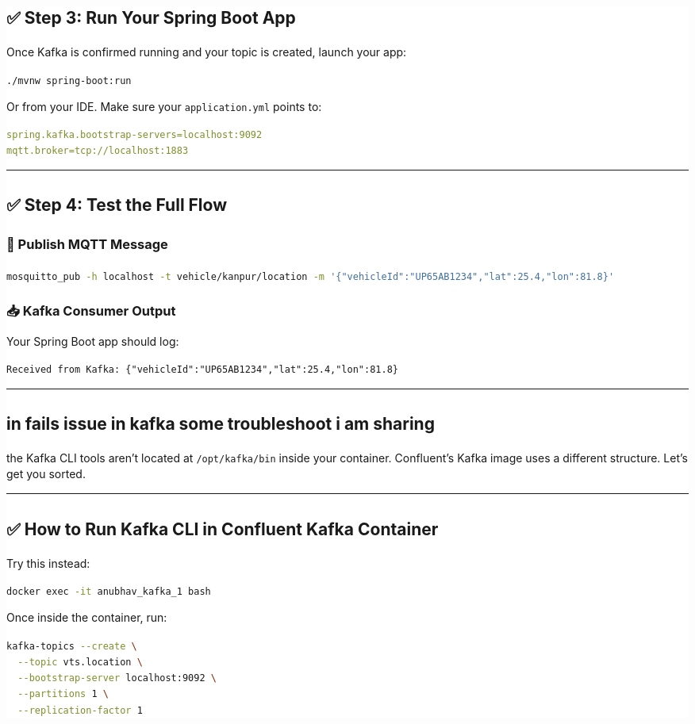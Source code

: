 
## ✅ Step 3: Run Your Spring Boot App

Once Kafka is confirmed running and your topic is created, launch your app:

```bash
./mvnw spring-boot:run
```

Or from your IDE. Make sure your `application.yml` points to:

```yaml
spring.kafka.bootstrap-servers=localhost:9092
mqtt.broker=tcp://localhost:1883
```

---

## ✅ Step 4: Test the Full Flow

### 🧪 Publish MQTT Message

```bash
mosquitto_pub -h localhost -t vehicle/kanpur/location -m '{"vehicleId":"UP65AB1234","lat":25.4,"lon":81.8}'
```

### 📥 Kafka Consumer Output

Your Spring Boot app should log:

```
Received from Kafka: {"vehicleId":"UP65AB1234","lat":25.4,"lon":81.8}
```

---


## in fails issue in kafka some troubleshoot i am sharing

 the Kafka CLI tools aren’t located at `/opt/kafka/bin` inside your container. Confluent’s Kafka image uses a different structure. Let’s get you sorted.

---

## ✅ How to Run Kafka CLI in Confluent Kafka Container

Try this instead:

```bash
docker exec -it anubhav_kafka_1 bash
```

Once inside the container, run:

```bash
kafka-topics --create \
  --topic vts.location \
  --bootstrap-server localhost:9092 \
  --partitions 1 \
  --replication-factor 1
```
